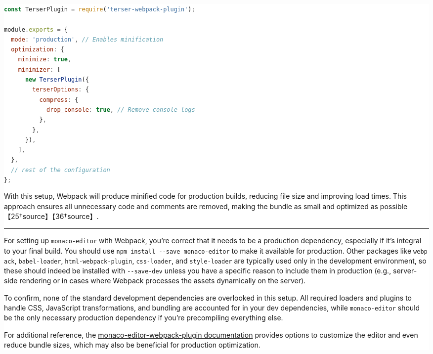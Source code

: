    ```javascript
   const TerserPlugin = require('terser-webpack-plugin');

   module.exports = {
     mode: 'production', // Enables minification
     optimization: {
       minimize: true,
       minimizer: [
         new TerserPlugin({
           terserOptions: {
             compress: {
               drop_console: true, // Remove console logs
             },
           },
         }),
       ],
     },
     // rest of the configuration
   };
   ```

With this setup, Webpack will produce minified code for production builds, reducing file size and improving load times. This approach ensures all unnecessary code and comments are removed, making the bundle as small and optimized as possible【25†source】【36†source】.

---

For setting up `monaco-editor` with Webpack, you’re correct that it needs to be a production dependency, especially if it’s integral to your final build. You should use `npm install --save monaco-editor` to make it available for production. Other packages like `webpack`, `babel-loader`, `html-webpack-plugin`, `css-loader`, and `style-loader` are typically used only in the development environment, so these should indeed be installed with `--save-dev` unless you have a specific reason to include them in production (e.g., server-side rendering or in cases where Webpack processes the assets dynamically on the server).

To confirm, none of the standard development dependencies are overlooked in this setup. All required loaders and plugins to handle CSS, JavaScript transformations, and bundling are accounted for in your dev dependencies, while `monaco-editor` should be the only necessary production dependency if you’re precompiling everything else.

For additional reference, the [monaco-editor-webpack-plugin documentation](36) provides options to customize the editor and even reduce bundle sizes, which may also be beneficial for production optimization.
